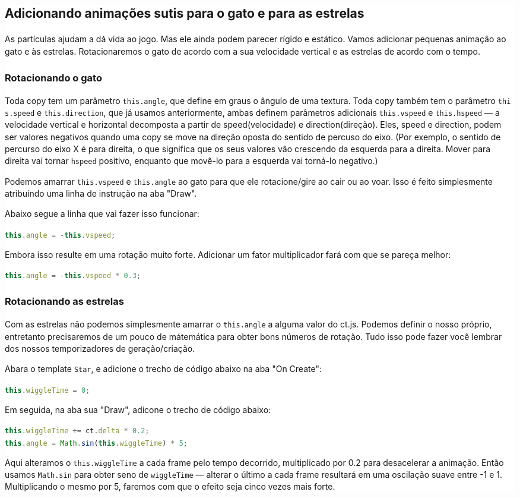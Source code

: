 ## Adicionando animações sutis para o gato e para as estrelas

As partículas ajudam a dá vida ao jogo. Mas ele ainda podem parecer rígido e estático. Vamos adicionar pequenas animação ao gato e às estrelas. Rotacionaremos o gato de acordo com a sua velocidade vertical e as estrelas de acordo com o tempo.

### Rotacionando o gato

Toda copy tem um parâmetro `this.angle`, que define em graus o ângulo de uma textura. Toda copy também tem o parâmetro `this.speed` e `this.direction`, que já usamos anteriormente, ambas definem parâmetros adicionais `this.vspeed` e `this.hspeed` — a velocidade vertical e horizontal decomposta a partir de speed(velocidade) e direction(direção). Eles, speed e direction, podem ser valores negativos quando uma copy se move na direção oposta do sentido de percuso do eixo. (Por exemplo, o sentido de percurso do eixo X é para direita, o que significa que os seus valores vão crescendo da esquerda para a direita. Mover para direita vai tornar `hspeed` positivo, enquanto que movê-lo para a esquerda vai torná-lo negativo.)

Podemos amarrar `this.vspeed` e `this.angle` ao gato para que ele rotacione/gire ao cair ou ao voar. Isso é feito simplesmente atribuíndo uma linha de instrução na aba "Draw".

Abaixo segue a linha que vai fazer isso funcionar:

```js
this.angle = -this.vspeed;
```

Embora isso resulte em uma rotação muito forte. Adicionar um fator multiplicador fará com que se pareça melhor:

```js
this.angle = -this.vspeed * 0.3;
```

### Rotacionando as estrelas

Com as estrelas não podemos simplesmente amarrar o `this.angle` a alguma valor do ct.js. Podemos definir o nosso próprio, entretanto precisaremos de um pouco de mátemática para obter bons números de rotação. Tudo isso pode fazer você lembrar dos nossos temporizadores de geração/criação.

Abara o template `Star`, e adicione o trecho de código abaixo na aba "On Create":

```js
this.wiggleTime = 0;
```

Em seguida, na aba sua "Draw", adicone o trecho de código abaixo:

```js
this.wiggleTime += ct.delta * 0.2;
this.angle = Math.sin(this.wiggleTime) * 5;
```

Aqui alteramos o `this.wiggleTime` a cada frame pelo tempo decorrido, multiplicado por 0.2 para desacelerar a animação. Então usamos `Math.sin` para obter seno de `wiggleTime` — alterar o último a cada frame resultará em uma oscilação suave entre -1 e 1. Multiplicando o mesmo por 5, faremos com que o efeito seja cinco vezes mais forte.
